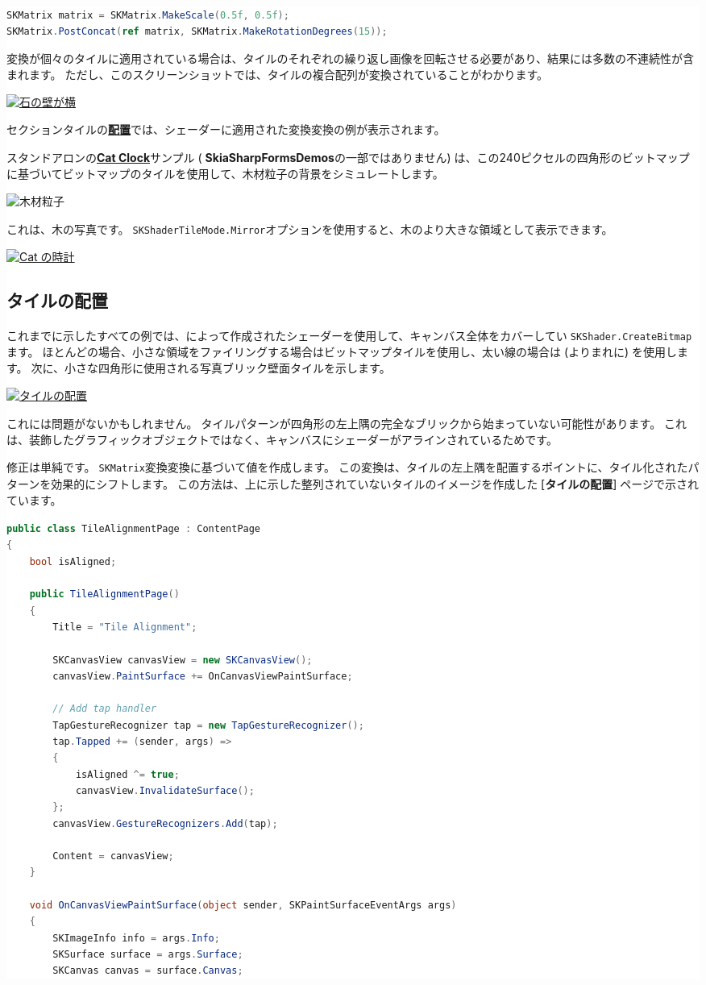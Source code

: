 ```csharp
SKMatrix matrix = SKMatrix.MakeScale(0.5f, 0.5f);
SKMatrix.PostConcat(ref matrix, SKMatrix.MakeRotationDegrees(15));
```

変換が個々のタイルに適用されている場合は、タイルのそれぞれの繰り返し画像を回転させる必要があり、結果には多数の不連続性が含まれます。 ただし、このスクリーンショットでは、タイルの複合配列が変換されていることがわかります。

[![石の壁が横](bitmap-tiling-images/StoneWallRotated.png "石の壁が横")](bitmap-tiling-images/StoneWallRotated-Large.png#lightbox)

セクションタイルの[**配置**](#tile-alignment)では、シェーダーに適用された変換変換の例が表示されます。

スタンドアロンの[**Cat Clock**](https://docs.microsoft.com/samples/xamarin/xamarin-forms-samples/catclock)サンプル ( **SkiaSharpFormsDemos**の一部ではありません) は、この240ピクセルの四角形のビットマップに基づいてビットマップのタイルを使用して、木材粒子の背景をシミュレートします。

![木材粒子](bitmap-tiling-images/WoodGrain.png "木材粒子")

これは、木の写真です。 `SKShaderTileMode.Mirror`オプションを使用すると、木のより大きな領域として表示できます。

[![Cat の時計](bitmap-tiling-images/CatClock.png "Cat の時計")](bitmap-tiling-images/CatClock-Large.png#lightbox)

## <a name="tile-alignment"></a>タイルの配置

これまでに示したすべての例では、によって作成されたシェーダーを使用して、キャンバス全体をカバーしてい `SKShader.CreateBitmap` ます。 ほとんどの場合、小さな領域をファイリングする場合はビットマップタイルを使用し、太い線の場合は (よりまれに) を使用します。 次に、小さな四角形に使用される写真ブリック壁面タイルを示します。

[![タイルの配置](bitmap-tiling-images/TileAlignment.png "タイルの配置")](bitmap-tiling-images/TileAlignment-Large.png#lightbox)

これには問題がないかもしれません。 タイルパターンが四角形の左上隅の完全なブリックから始まっていない可能性があります。 これは、装飾したグラフィックオブジェクトではなく、キャンバスにシェーダーがアラインされているためです。

修正は単純です。 `SKMatrix`変換変換に基づいて値を作成します。 この変換は、タイルの左上隅を配置するポイントに、タイル化されたパターンを効果的にシフトします。 この方法は、上に示した整列されていないタイルのイメージを作成した [**タイルの配置**] ページで示されています。

```csharp
public class TileAlignmentPage : ContentPage
{
    bool isAligned;

    public TileAlignmentPage()
    {
        Title = "Tile Alignment";

        SKCanvasView canvasView = new SKCanvasView();
        canvasView.PaintSurface += OnCanvasViewPaintSurface;

        // Add tap handler
        TapGestureRecognizer tap = new TapGestureRecognizer();
        tap.Tapped += (sender, args) =>
        {
            isAligned ^= true;
            canvasView.InvalidateSurface();
        };
        canvasView.GestureRecognizers.Add(tap);

        Content = canvasView;
    }

    void OnCanvasViewPaintSurface(object sender, SKPaintSurfaceEventArgs args)
    {
        SKImageInfo info = args.Info;
        SKSurface surface = args.Surface;
        SKCanvas canvas = surface.Canvas;

```